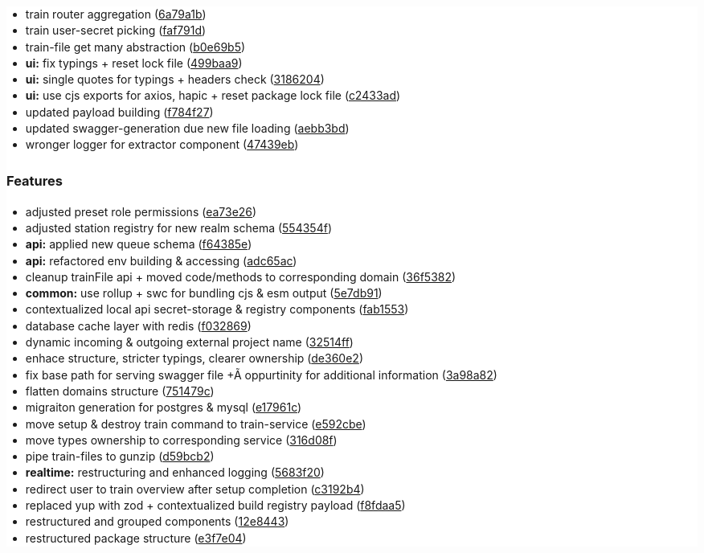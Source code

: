 * train router aggregation ([6a79a1b](https://github.com/PHT-Medic/central/commit/6a79a1bd7e31f11e5f14d601c475febce46d9056))
* train user-secret picking ([faf791d](https://github.com/PHT-Medic/central/commit/faf791dc53c4c71f40319d86cd9bdbb922718519))
* train-file get many abstraction ([b0e69b5](https://github.com/PHT-Medic/central/commit/b0e69b580e9f226766e74787f84b7a0453398dbd))
* **ui:** fix typings + reset lock file ([499baa9](https://github.com/PHT-Medic/central/commit/499baa93f603f673182daf7fd529753f0fb25771))
* **ui:** single quotes for typings + headers check ([3186204](https://github.com/PHT-Medic/central/commit/3186204203c5b663a5f60c54046d6ed453ed99a4))
* **ui:** use cjs exports for axios, hapic + reset package lock file ([c2433ad](https://github.com/PHT-Medic/central/commit/c2433ad6835c28b72a8095182b27f3e2361a9728))
* updated payload building ([f784f27](https://github.com/PHT-Medic/central/commit/f784f27176e107c9bacca44eca27b86a798c5321))
* updated swagger-generation due new file loading ([aebb3bd](https://github.com/PHT-Medic/central/commit/aebb3bdfda0db6347236b485e66f2c2481e1a0d4))
* wronger logger for extractor component ([47439eb](https://github.com/PHT-Medic/central/commit/47439eb33a56d4a9c4573b8dde4a5fa387f44077))


### Features

* adjusted preset role permissions ([ea73e26](https://github.com/PHT-Medic/central/commit/ea73e26c16c70be226a3b089474c35063070652f))
* adjusted station registry for new realm schema ([554354f](https://github.com/PHT-Medic/central/commit/554354f60754cd251bcbda867b86e603582e2a83))
* **api:** applied new queue schema ([f64385e](https://github.com/PHT-Medic/central/commit/f64385e06ec40e27484f4f326c7a0ff3e2c61372))
* **api:** refactored env building & accessing ([adc65ac](https://github.com/PHT-Medic/central/commit/adc65acfdc6a2c9bd1ea3bff0d7f68fc96b8ac32))
* cleanup trainFile api + moved code/methods to corresponding domain ([36f5382](https://github.com/PHT-Medic/central/commit/36f53820a03867dbe52ba6776d8b754389263b74))
* **common:** use rollup + swc for bundling cjs & esm output ([5e7db91](https://github.com/PHT-Medic/central/commit/5e7db912999e80c8f70cd5a64d02820f2824e3cb))
* contextualized local api secret-storage & registry components ([fab1553](https://github.com/PHT-Medic/central/commit/fab15536d1558d34548d1f46d8e751a6d0a87422))
* database cache layer with redis ([f032869](https://github.com/PHT-Medic/central/commit/f032869c468a54e8820cdcf40613126d911c94ec))
* dynamic incoming & outgoing external project name ([32514ff](https://github.com/PHT-Medic/central/commit/32514ff810819974b855760ece6b80505dbecdf6))
* enhace structure, stricter typings, clearer ownership ([de360e2](https://github.com/PHT-Medic/central/commit/de360e2ff383054ad31b3ce69bf4756496f359ee))
* fix base path for serving swagger file +Ã oppurtinity for additional information ([3a98a82](https://github.com/PHT-Medic/central/commit/3a98a824d9f224c1497d040cda6b51d77350b154))
* flatten domains structure ([751479c](https://github.com/PHT-Medic/central/commit/751479cbc67cb38dc79bd5fff0306ee278dfabd2))
* migraiton generation for postgres & mysql ([e17961c](https://github.com/PHT-Medic/central/commit/e17961c2f58ad8235e758968f1b83cd15a350da2))
* move setup & destroy train command to train-service ([e592cbe](https://github.com/PHT-Medic/central/commit/e592cbe4481e794303f1f30e8f361ca7d841dbf5))
* move types ownership to corresponding service ([316d08f](https://github.com/PHT-Medic/central/commit/316d08f68cf89d9780e5fd78795ee756e9643653))
* pipe train-files to gunzip ([d59bcb2](https://github.com/PHT-Medic/central/commit/d59bcb2796543ad8154a7e1197549766cf6b85c8))
* **realtime:** restructuring and enhanced logging ([5683f20](https://github.com/PHT-Medic/central/commit/5683f20bb09c0498c2e613627235a293e11971b0))
* redirect user to train overview after setup completion ([c3192b4](https://github.com/PHT-Medic/central/commit/c3192b44c3832b86310a3646dc9227d37bcb3ae9))
* replaced yup with zod + contextualized build registry payload ([f8fdaa5](https://github.com/PHT-Medic/central/commit/f8fdaa5bb380662eb8ab89f2d8319047ccdb8618))
* restructured and grouped components ([12e8443](https://github.com/PHT-Medic/central/commit/12e84437501534dcb60bcba9e03def6541f702d1))
* restructured package structure ([e3f7e04](https://github.com/PHT-Medic/central/commit/e3f7e04ed9ac4b8fb77b37bd0e61c8f666dc7836))